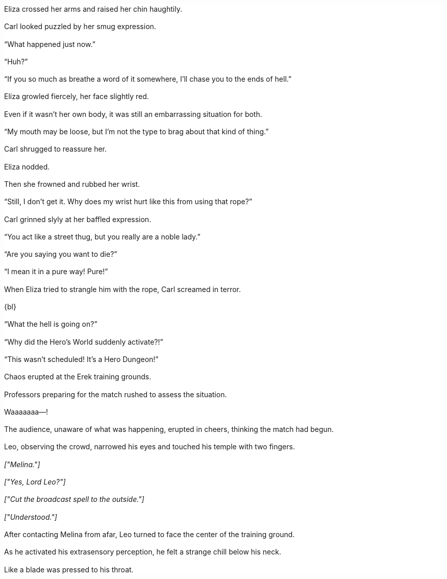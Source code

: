 Eliza crossed her arms and raised her chin haughtily.

Carl looked puzzled by her smug expression.

“What happened just now.”

“Huh?”

“If you so much as breathe a word of it somewhere, I’ll chase you to the ends of hell.”

Eliza growled fiercely, her face slightly red.

Even if it wasn’t her own body, it was still an embarrassing situation for both.

“My mouth may be loose, but I’m not the type to brag about that kind of thing.”

Carl shrugged to reassure her.

Eliza nodded.

Then she frowned and rubbed her wrist.

“Still, I don’t get it. Why does my wrist hurt like this from using that rope?”

Carl grinned slyly at her baffled expression.

“You act like a street thug, but you really are a noble lady.”

“Are you saying you want to die?”

“I mean it in a pure way! Pure!”

When Eliza tried to strangle him with the rope, Carl screamed in terror.

{bl}

“What the hell is going on?”

“Why did the Hero’s World suddenly activate?!”

“This wasn’t scheduled! It’s a Hero Dungeon!”

Chaos erupted at the Erek training grounds.

Professors preparing for the match rushed to assess the situation.

Waaaaaaa—!

The audience, unaware of what was happening, erupted in cheers, thinking the match had begun.

Leo, observing the crowd, narrowed his eyes and touched his temple with two fingers.

*["Melina."]*

*["Yes, Lord Leo?"]*

*["Cut the broadcast spell to the outside."]*

*["Understood."]*

After contacting Melina from afar, Leo turned to face the center of the training ground.

As he activated his extrasensory perception, he felt a strange chill below his neck.

Like a blade was pressed to his throat.
